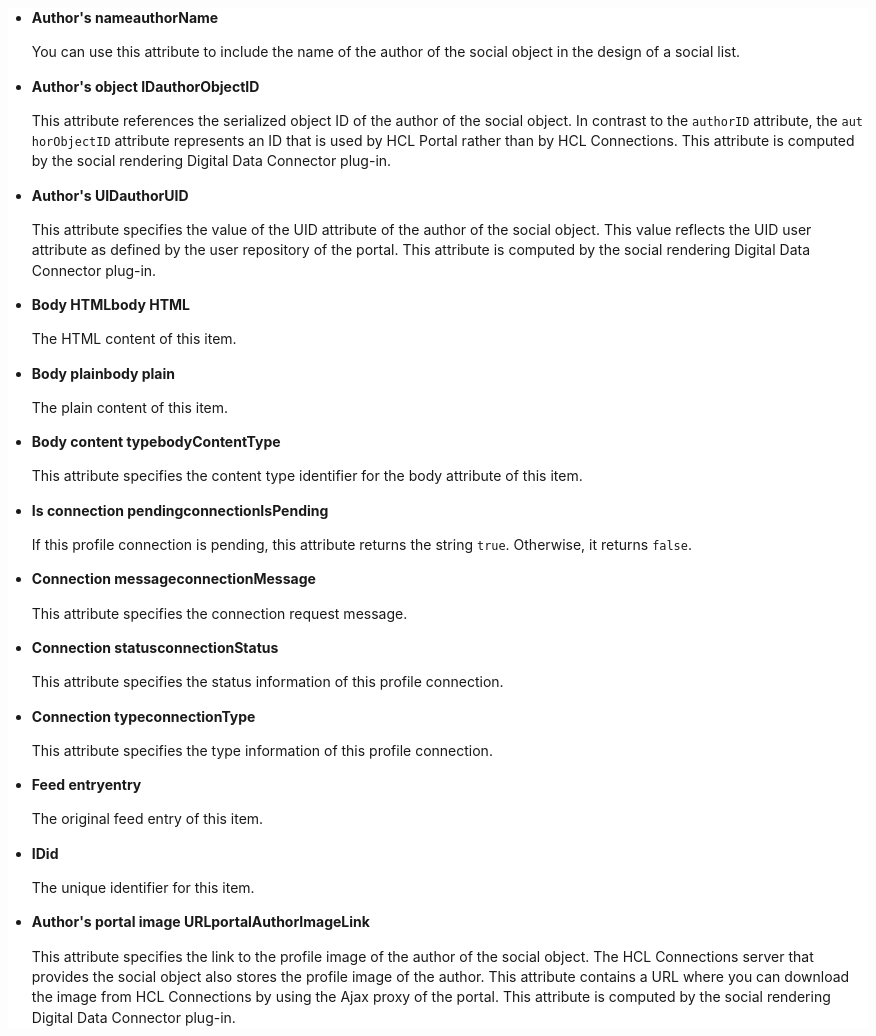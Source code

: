 -   **Author's nameauthorName**

    You can use this attribute to include the name of the author of the social object in the design of a social list.

-   **Author's object IDauthorObjectID**

    This attribute references the serialized object ID of the author of the social object. In contrast to the `authorID` attribute, the `authorObjectID` attribute represents an ID that is used by HCL Portal rather than by HCL Connections. This attribute is computed by the social rendering Digital Data Connector plug-in.

-   **Author's UIDauthorUID**

    This attribute specifies the value of the UID attribute of the author of the social object. This value reflects the UID user attribute as defined by the user repository of the portal. This attribute is computed by the social rendering Digital Data Connector plug-in.

-   **Body HTMLbody HTML**

    The HTML content of this item.

-   **Body plainbody plain**

    The plain content of this item.

-   **Body content typebodyContentType**

    This attribute specifies the content type identifier for the body attribute of this item.

-   **Is connection pendingconnectionIsPending**

    If this profile connection is pending, this attribute returns the string `true`. Otherwise, it returns `false`.

-   **Connection messageconnectionMessage**

    This attribute specifies the connection request message.

-   **Connection statusconnectionStatus**

    This attribute specifies the status information of this profile connection.

-   **Connection typeconnectionType**

    This attribute specifies the type information of this profile connection.

-   **Feed entryentry**

    The original feed entry of this item.

-   **IDid**

    The unique identifier for this item.

-   **Author's portal image URLportalAuthorImageLink**

    This attribute specifies the link to the profile image of the author of the social object. The HCL Connections server that provides the social object also stores the profile image of the author. This attribute contains a URL where you can download the image from HCL Connections by using the Ajax proxy of the portal. This attribute is computed by the social rendering Digital Data Connector plug-in.
